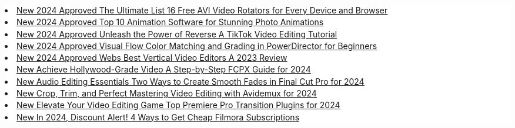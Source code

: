 <li><a href="https://ai-video-tools.techidaily.com/new-2024-approved-the-ultimate-list-16-free-avi-video-rotators-for-every-device-and-browser/"><u>New 2024 Approved The Ultimate List 16 Free AVI Video Rotators for Every Device and Browser</u></a></li>
<li><a href="https://ai-video-tools.techidaily.com/new-2024-approved-top-10-animation-software-for-stunning-photo-animations/"><u>New 2024 Approved Top 10 Animation Software for Stunning Photo Animations</u></a></li>
<li><a href="https://ai-video-tools.techidaily.com/new-2024-approved-unleash-the-power-of-reverse-a-tiktok-video-editing-tutorial/"><u>New 2024 Approved Unleash the Power of Reverse A TikTok Video Editing Tutorial</u></a></li>
<li><a href="https://ai-video-tools.techidaily.com/new-2024-approved-visual-flow-color-matching-and-grading-in-powerdirector-for-beginners/"><u>New 2024 Approved Visual Flow Color Matching and Grading in PowerDirector for Beginners</u></a></li>
<li><a href="https://ai-video-tools.techidaily.com/new-2024-approved-webs-best-vertical-video-editors-a-2023-review/"><u>New 2024 Approved Webs Best Vertical Video Editors A 2023 Review</u></a></li>
<li><a href="https://ai-video-tools.techidaily.com/new-achieve-hollywood-grade-video-a-step-by-step-fcpx-guide-for-2024/"><u>New Achieve Hollywood-Grade Video A Step-by-Step FCPX Guide for 2024</u></a></li>
<li><a href="https://ai-video-tools.techidaily.com/new-audio-editing-essentials-two-ways-to-create-smooth-fades-in-final-cut-pro-for-2024/"><u>New Audio Editing Essentials Two Ways to Create Smooth Fades in Final Cut Pro for 2024</u></a></li>
<li><a href="https://ai-video-tools.techidaily.com/new-crop-trim-and-perfect-mastering-video-editing-with-avidemux-for-2024/"><u>New Crop, Trim, and Perfect Mastering Video Editing with Avidemux for 2024</u></a></li>
<li><a href="https://ai-video-tools.techidaily.com/new-elevate-your-video-editing-game-top-premiere-pro-transition-plugins-for-2024/"><u>New Elevate Your Video Editing Game Top Premiere Pro Transition Plugins for 2024</u></a></li>
<li><a href="https://video-ai-editor.techidaily.com/new-in-2024-discount-alert-4-ways-to-get-cheap-filmora-subscriptions/"><u>New In 2024, Discount Alert! 4 Ways to Get Cheap Filmora Subscriptions</u></a></li>
</ul></div>

<ins class="adsbygoogle"
      style="display:block"
      data-ad-client="ca-pub-7571918770474297"
      data-ad-slot="8358498916"
      data-ad-format="auto"
      data-full-width-responsive="true"></ins>